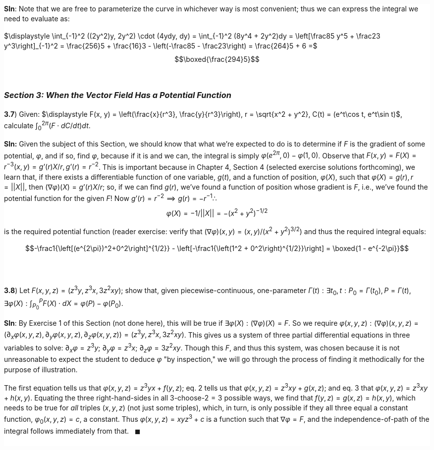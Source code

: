 <b>Sln</b>: Note that we are free to parameterize the curve in whichever way is most convenient; thus we can express the integral we need to evaluate as:

$\displaystyle \int_{-1}^2 ((2y^2)y, 2y^2) \cdot (4ydy, dy) = \int_{-1}^2 (8y^4 + 2y^2)dy = \left[\frac85 y^5 + \frac23 y^3\right]_{-1}^2 = \frac{256}5 + \frac{16}3 - \left(-\frac85 - \frac23\right) = \frac{264}5 + 6 =$ $$\boxed{\frac{294}5}$$
<br>

### _Section 3: When the Vector Field Has a Potential Function_

<a name="E3.7" class="goback" onclick="winhisback()">__3.7__)</a>
Given: $\displaystyle F(x, y) = \left(\frac{x}{r^3}, \frac{y}{r^3}\right), r = \sqrt{x^2 + y^2}, C(t) = (e^t\cos t, e^t\sin t)$, calculate $\int_0^{2\pi} (F \cdot dC/dt) dt$.

<b>Sln:</b> Given the subject of this Section, we should know that what we’re expected to do is to determine if $F$ is the gradient of some potential, $\varphi$, and if so, find $\varphi$, because if it is and we can, the integral is simply $\varphi(e^{2\pi}, 0) - \varphi(1, 0)$. Observe that $F(x,y) = F(X) =  r^{-3}(x, y) = g’(r)X/r, g’(r) = r^{-2}$. This is important because in Chapter 4, Section 4 (selected exercise solutions forthcoming), we learn that, if there exists a differentiable function of one variable, $g(t)$, and a function of position, $\varphi(X)$, such that $\varphi(X) = g(r), r = ||X||$, then $\left(\nabla \varphi\right)(X) = g’(r)X/r$; so, if we can find $g(r)$, we’ve found a function of position whose gradient is $F$, i.e., we’ve found the potential function for the given $F$! Now $g’(r) = r^{-2} \implies g(r) = -r^{-1} \therefore$ $$\varphi(X) = -1/||X|| = -(x^2 + y^2)^{-1/2}$$ 

is the required potential function (reader exercise: verify that $(\nabla \varphi)(x,y) = (x,y)/(x^2+y^2)^{3/2}$) and thus the required integral equals:

$$-\frac1{\left[(e^{2\pi})^2+0^2\right]^{1/2}} - \left[-\frac1{\left(1^2 + 0^2\right)^{1/2}}\right] = \boxed{1 - e^{-2\pi}}$$
<br><br>

<a name="E3.8" class="goback" onclick="winhisback()">__3.8__)</a>
Let $F(x,y,z) = (z^3y, z^3x,3z^2xy)$; show that, given piecewise-continuous, one-parameter $\Gamma(t) : \exists t_0, t : P_0 = \Gamma(t_0), P = \Gamma(t), \exists \varphi(X) : 
\int_{P_0}^P F(X) \cdot dX = \varphi(P) - \varphi(P_0)$.

<b>Sln</b>: By Exercise 1 of this Section (not done here), this will be true if $\exists \varphi(X) : (\nabla \varphi)(X) = F$. So we require $\varphi(x,y,z) : (\nabla \varphi)(x,y,z) = (\partial_x\varphi(x,y,z), \partial_y\varphi(x,y,z), \partial_z\varphi(x,y,z)) = (z^3y, z^3x,3z^2xy)$. This gives us a system of three partial differential equations in three variables to solve: $\partial_x\varphi = z^3y;~\partial_y\varphi = z^3x;~\partial_z\varphi = 3z^2xy$. Though this $F$, and thus this system, was chosen because it is not unreasonable to expect the student to deduce $\varphi$ "by inspection," we will go through the process of finding it methodically for the purpose of illustration.

The first equation tells us that $\varphi(x,y,z) = z^3yx + f(y,z)$; eq. 2 tells us that $\varphi(x,y,z) = z^3xy + g(x,z)$; and eq. 3 that $\varphi(x,y,z) = z^3xy + h(x,y)$. Equating the three right-hand-sides in all $3\text{-choose-}2 = 3$ possible ways, we find that $f(y,z) = g(x,z) = h(x,y)$, which needs to be true for <i>all</i> triples $(x,y,z)$ (not just some triples), which, in turn, is only possible if they all three equal a constant function, $\varphi_0(x,y,z) = c$, a constant. Thus $\varphi(x,y,z) = xyz^3 + c$ is a function such that $\nabla \varphi = F$, and the independence-of-path of the integral follows immediately from that.$~~~\blacksquare$ 
<br><br>
